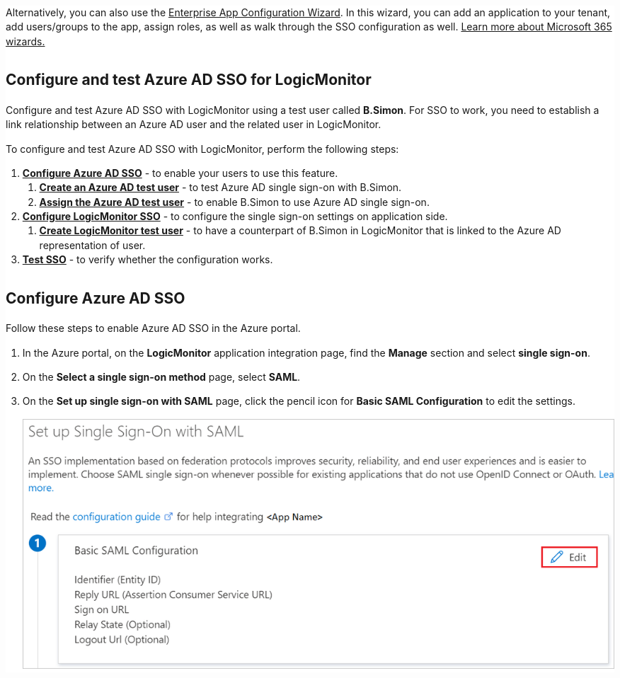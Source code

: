  Alternatively, you can also use the [Enterprise App Configuration Wizard](https://portal.office.com/AdminPortal/home?Q=Docs#/azureadappintegration). In this wizard, you can add an application to your tenant, add users/groups to the app, assign roles, as well as walk through the SSO configuration as well. [Learn more about Microsoft 365 wizards.](/microsoft-365/admin/misc/azure-ad-setup-guides)

## Configure and test Azure AD SSO for LogicMonitor

Configure and test Azure AD SSO with LogicMonitor using a test user called **B.Simon**. For SSO to work, you need to establish a link relationship between an Azure AD user and the related user in LogicMonitor.

To configure and test Azure AD SSO with LogicMonitor, perform the following steps:

1. **[Configure Azure AD SSO](#configure-azure-ad-sso)** - to enable your users to use this feature.
    1. **[Create an Azure AD test user](#create-an-azure-ad-test-user)** - to test Azure AD single sign-on with B.Simon.
    1. **[Assign the Azure AD test user](#assign-the-azure-ad-test-user)** - to enable B.Simon to use Azure AD single sign-on.
1. **[Configure LogicMonitor SSO](#configure-logicmonitor-sso)** - to configure the single sign-on settings on application side.
    1. **[Create LogicMonitor test user](#create-logicmonitor-test-user)** - to have a counterpart of B.Simon in LogicMonitor that is linked to the Azure AD representation of user.
1. **[Test SSO](#test-sso)** - to verify whether the configuration works.

## Configure Azure AD SSO

Follow these steps to enable Azure AD SSO in the Azure portal.

1. In the Azure portal, on the **LogicMonitor** application integration page, find the **Manage** section and select **single sign-on**.
1. On the **Select a single sign-on method** page, select **SAML**.
1. On the **Set up single sign-on with SAML** page, click the pencil icon for **Basic SAML Configuration** to edit the settings.

   ![Edit Basic SAML Configuration](common/edit-urls.png)
